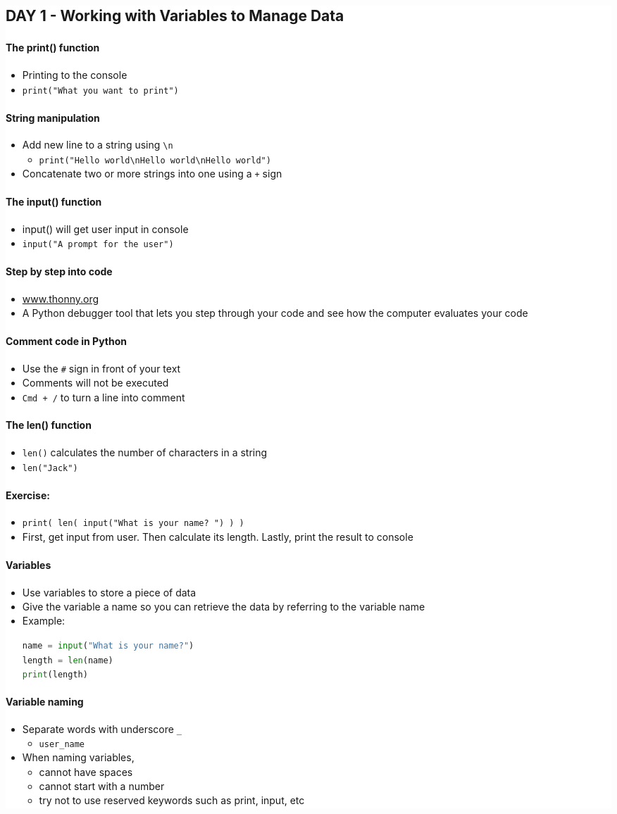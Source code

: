 ## DAY 1 - Working with Variables to Manage Data

#### The print() function
- Printing to the console
- `print("What you want to print")`

#### String manipulation
- Add new line to a string using `\n`
  - `print("Hello world\nHello world\nHello world")`
- Concatenate two or more strings into one using a `+` sign

#### The input() function
- input() will get user input in console
- `input("A prompt for the user")`

#### Step by step into code
- www.thonny.org
- A Python debugger tool that lets you step through your code and see how the computer evaluates your code

#### Comment code in Python
- Use the `#` sign in front of your text
- Comments will not be executed
- `Cmd + /` to turn a line into comment

#### The len() function
- `len()` calculates the number of characters in a string
- `len("Jack")`

#### Exercise:
- `print( len( input("What is your name? ") ) )`
- First, get input from user. Then calculate its length. Lastly, print the result to console

#### Variables
- Use variables to store a piece of data
- Give the variable a name so you can retrieve the data by referring to the variable name
- Example:
  ```py
  name = input("What is your name?")
  length = len(name)
  print(length)
  ```

#### Variable naming
- Separate words with underscore `_`
  - `user_name`
- When naming variables,
  - cannot have spaces
  - cannot start with a number
  - try not to use reserved keywords such as print, input, etc
